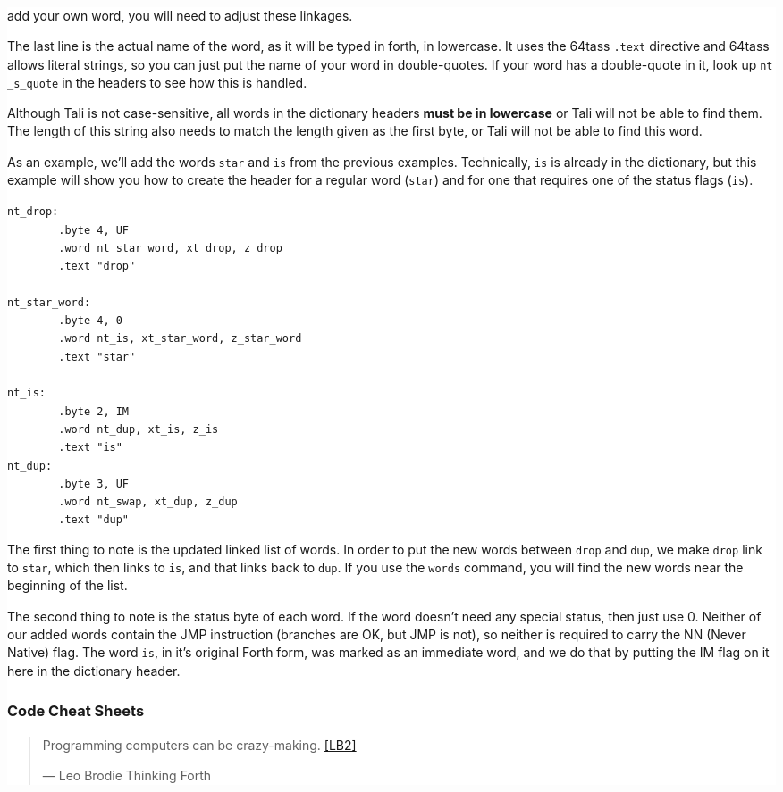 add your own word, you will need to adjust these linkages.

The last line is the actual name of the word, as it will be typed in forth, in
lowercase. It uses the 64tass `.text` directive and 64tass allows literal
strings, so you can just put the name of your word in double-quotes. If your
word has a double-quote in it, look up `nt_s_quote` in the headers to see how
this is handled.

Although Tali is not case-sensitive, all words in the dictionary headers **must be
in lowercase** or Tali will not be able to find them. The length of this string
also needs to match the length given as the first byte, or Tali will not be able
to find this word.

As an example, we’ll add the words `star` and `is` from the previous examples.
Technically, `is` is already in the dictionary, but this example will show
you how to create the header for a regular word (`star`) and for one that
requires one of the status flags (`is`).

    nt_drop:
            .byte 4, UF
            .word nt_star_word, xt_drop, z_drop
            .text "drop"
    
    nt_star_word:
            .byte 4, 0
            .word nt_is, xt_star_word, z_star_word
            .text "star"
    
    nt_is:
            .byte 2, IM
            .word nt_dup, xt_is, z_is
            .text "is"
    nt_dup:
            .byte 3, UF
            .word nt_swap, xt_dup, z_dup
            .text "dup"

The first thing to note is the updated linked list of words. In order to put
the new words between `drop` and `dup`, we make `drop` link to `star`, which then
links to `is`, and that links back to `dup`. If you use the `words` command, you will
find the new words near the beginning of the list.

The second thing to note is the status byte of each word. If the word doesn’t
need any special status, then just use 0. Neither of our added words contain
the JMP instruction (branches are OK, but JMP is not), so neither is required to
carry the NN (Never Native) flag. The word `is`, in it’s original Forth form,
was marked as an immediate word, and we do that by putting the IM flag on it
here in the dictionary header.

### Code Cheat Sheets

> Programming computers can be crazy-making. [\[LB2\]](#LB2)
> 
> — 
> Leo Brodie
> Thinking Forth
